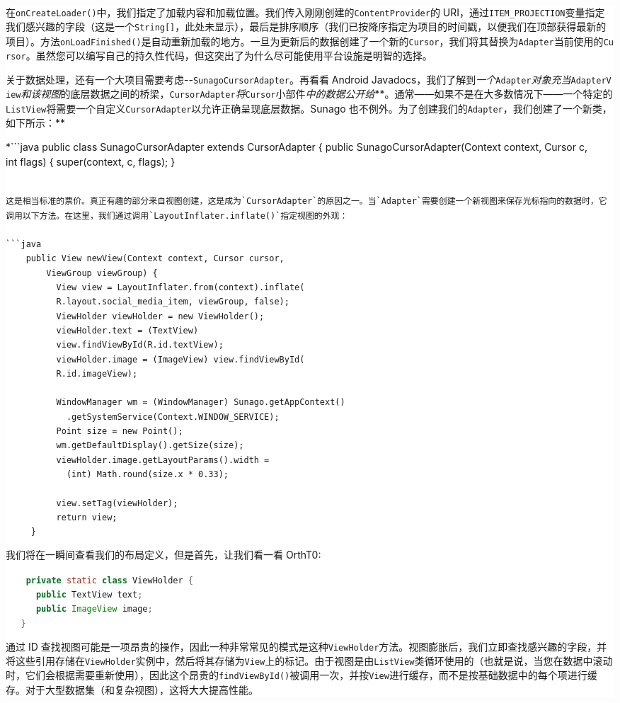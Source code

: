 在`onCreateLoader()`中，我们指定了加载内容和加载位置。我们传入刚刚创建的`ContentProvider`的 URI，通过`ITEM_PROJECTION`变量指定我们感兴趣的字段（这是一个`String[]`，此处未显示），最后是排序顺序（我们已按降序指定为项目的时间戳，以便我们在顶部获得最新的项目）。方法`onLoadFinished()`是自动重新加载的地方。一旦为更新后的数据创建了一个新的`Cursor`，我们将其替换为`Adapter`当前使用的`Cursor`。虽然您可以编写自己的持久性代码，但这突出了为什么尽可能使用平台设施是明智的选择。

关于数据处理，还有一个大项目需要考虑--`SunagoCursorAdapter`。再看看 Android Javadocs，我们了解到*一个*`Adapter`*对象充当*`AdapterView`*和该视图*的底层数据之间的桥梁，`CursorAdapter`*将*`Cursor`小部件*中的数据公开给***。通常——如果不是在大多数情况下——一个特定的`ListView`将需要一个自定义`CursorAdapter`以允许正确呈现底层数据。Sunago 也不例外。为了创建我们的`Adapter`，我们创建了一个新类，如下所示：**

 *```java
    public class SunagoCursorAdapter extends CursorAdapter { 
      public SunagoCursorAdapter(Context context, Cursor c,  
      int flags) { 
        super(context, c, flags); 
    } 

```

这是相当标准的票价。真正有趣的部分来自视图创建，这是成为`CursorAdapter`的原因之一。当`Adapter`需要创建一个新视图来保存光标指向的数据时，它调用以下方法。在这里，我们通过调用`LayoutInflater.inflate()`指定视图的外观：

```java
    public View newView(Context context, Cursor cursor,  
        ViewGroup viewGroup) { 
          View view = LayoutInflater.from(context).inflate( 
          R.layout.social_media_item, viewGroup, false); 
          ViewHolder viewHolder = new ViewHolder(); 
          viewHolder.text = (TextView)
          view.findViewById(R.id.textView); 
          viewHolder.image = (ImageView) view.findViewById( 
          R.id.imageView); 

          WindowManager wm = (WindowManager) Sunago.getAppContext() 
            .getSystemService(Context.WINDOW_SERVICE); 
          Point size = new Point(); 
          wm.getDefaultDisplay().getSize(size); 
          viewHolder.image.getLayoutParams().width =  
            (int) Math.round(size.x * 0.33); 

          view.setTag(viewHolder); 
          return view; 
     } 

```

我们将在一瞬间查看我们的布局定义，但是首先，让我们看一看 OrthT0:

```java
    private static class ViewHolder { 
      public TextView text; 
      public ImageView image; 
   } 

```

通过 ID 查找视图可能是一项昂贵的操作，因此一种非常常见的模式是这种`ViewHolder`方法。视图膨胀后，我们立即查找感兴趣的字段，并将这些引用存储在`ViewHolder`实例中，然后将其存储为`View`上的标记。由于视图是由`ListView`类循环使用的（也就是说，当您在数据中滚动时，它们会根据需要重新使用），因此这个昂贵的`findViewById()`被调用一次，并按`View`进行缓存，而不是按基础数据中的每个项进行缓存。对于大型数据集（和复杂视图），这将大大提高性能。
